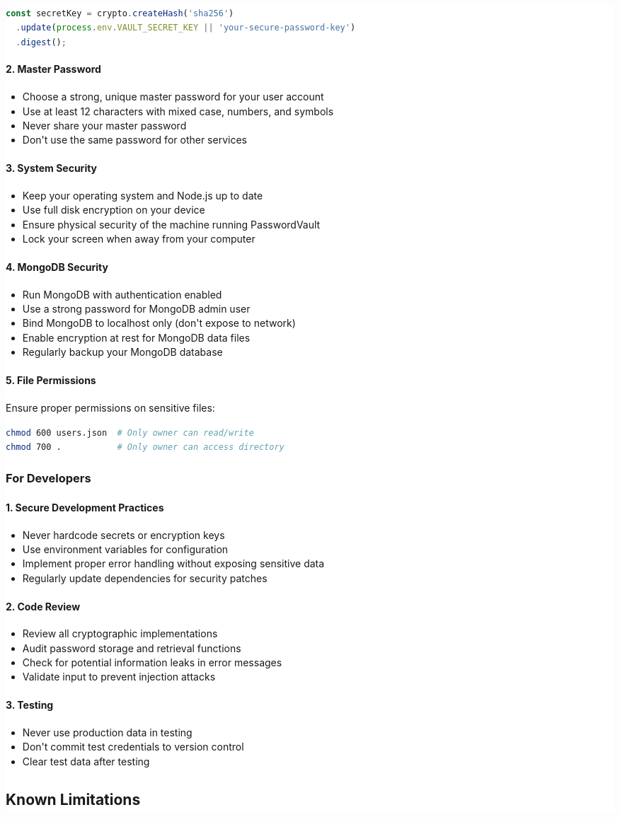 ```javascript
const secretKey = crypto.createHash('sha256')
  .update(process.env.VAULT_SECRET_KEY || 'your-secure-password-key')
  .digest();
```

#### 2. Master Password
- Choose a strong, unique master password for your user account
- Use at least 12 characters with mixed case, numbers, and symbols
- Never share your master password
- Don't use the same password for other services

#### 3. System Security
- Keep your operating system and Node.js up to date
- Use full disk encryption on your device
- Ensure physical security of the machine running PasswordVault
- Lock your screen when away from your computer

#### 4. MongoDB Security
- Run MongoDB with authentication enabled
- Use a strong password for MongoDB admin user
- Bind MongoDB to localhost only (don't expose to network)
- Enable encryption at rest for MongoDB data files
- Regularly backup your MongoDB database

#### 5. File Permissions
Ensure proper permissions on sensitive files:
```bash
chmod 600 users.json  # Only owner can read/write
chmod 700 .           # Only owner can access directory
```

### For Developers

#### 1. Secure Development Practices
- Never hardcode secrets or encryption keys
- Use environment variables for configuration
- Implement proper error handling without exposing sensitive data
- Regularly update dependencies for security patches

#### 2. Code Review
- Review all cryptographic implementations
- Audit password storage and retrieval functions
- Check for potential information leaks in error messages
- Validate input to prevent injection attacks

#### 3. Testing
- Never use production data in testing
- Don't commit test credentials to version control
- Clear test data after testing

## Known Limitations
